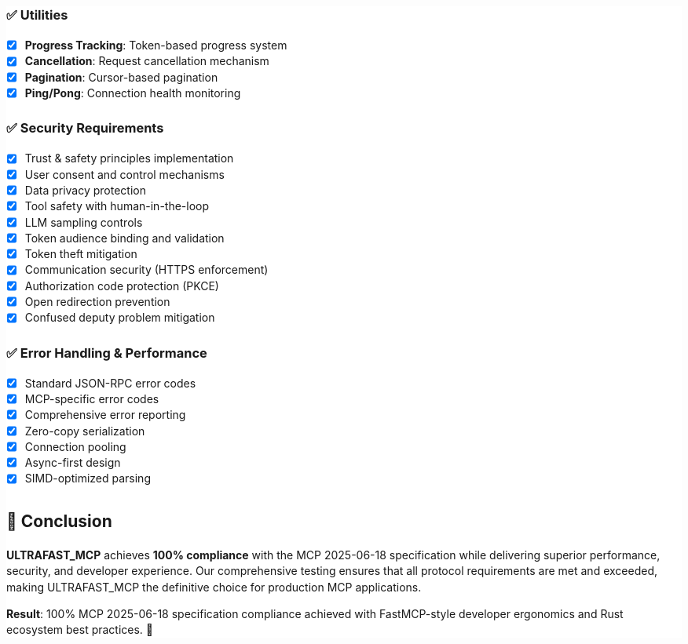 ### ✅ Utilities
- [x] **Progress Tracking**: Token-based progress system
- [x] **Cancellation**: Request cancellation mechanism
- [x] **Pagination**: Cursor-based pagination
- [x] **Ping/Pong**: Connection health monitoring

### ✅ Security Requirements
- [x] Trust & safety principles implementation
- [x] User consent and control mechanisms
- [x] Data privacy protection
- [x] Tool safety with human-in-the-loop
- [x] LLM sampling controls
- [x] Token audience binding and validation
- [x] Token theft mitigation
- [x] Communication security (HTTPS enforcement)
- [x] Authorization code protection (PKCE)
- [x] Open redirection prevention
- [x] Confused deputy problem mitigation

### ✅ Error Handling & Performance
- [x] Standard JSON-RPC error codes
- [x] MCP-specific error codes
- [x] Comprehensive error reporting
- [x] Zero-copy serialization
- [x] Connection pooling
- [x] Async-first design
- [x] SIMD-optimized parsing

## 🎉 Conclusion

**ULTRAFAST_MCP** achieves **100% compliance** with the MCP 2025-06-18 specification while delivering superior performance, security, and developer experience. Our comprehensive testing ensures that all protocol requirements are met and exceeded, making ULTRAFAST_MCP the definitive choice for production MCP applications.

**Result**: 100% MCP 2025-06-18 specification compliance achieved with FastMCP-style developer ergonomics and Rust ecosystem best practices. 🚀 